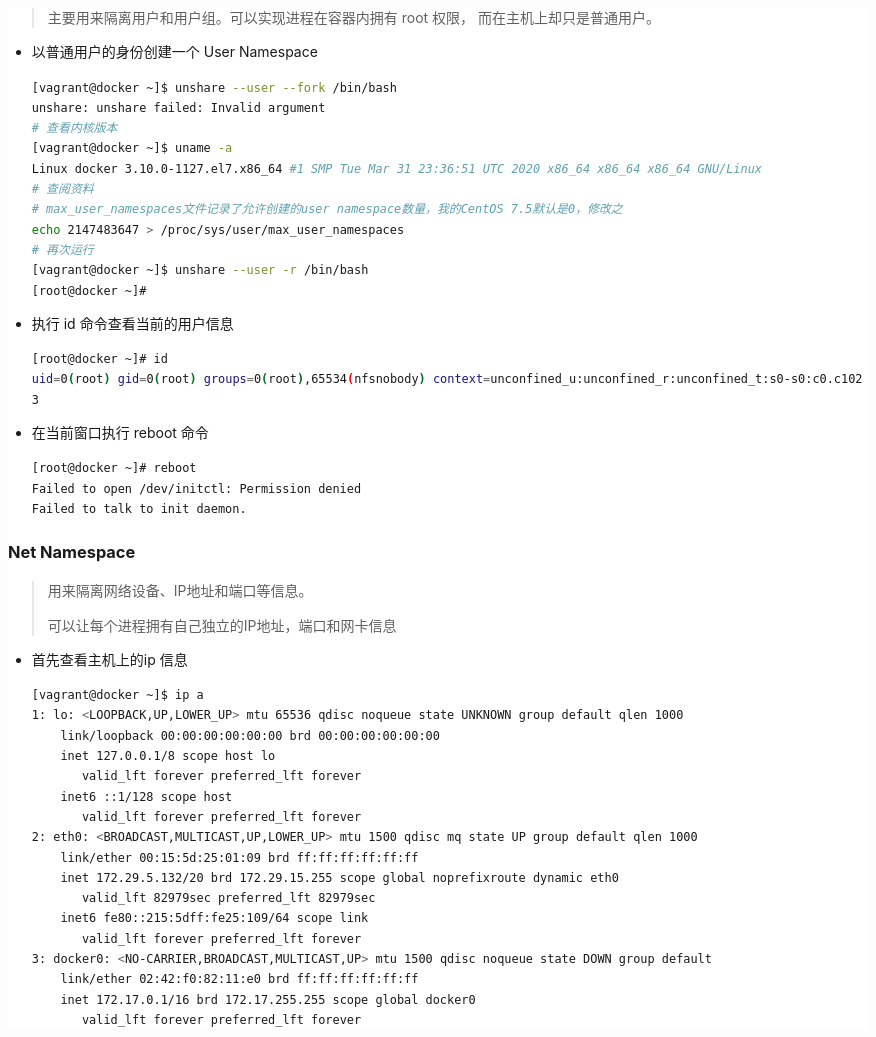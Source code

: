 > 主要用来隔离用户和用户组。可以实现进程在容器内拥有 root 权限， 而在主机上却只是普通用户。

- 以普通用户的身份创建一个 User Namespace

  ```sh
  [vagrant@docker ~]$ unshare --user --fork /bin/bash
  unshare: unshare failed: Invalid argument
  # 查看内核版本
  [vagrant@docker ~]$ uname -a
  Linux docker 3.10.0-1127.el7.x86_64 #1 SMP Tue Mar 31 23:36:51 UTC 2020 x86_64 x86_64 x86_64 GNU/Linux
  # 查阅资料
  # max_user_namespaces文件记录了允许创建的user namespace数量，我的CentOS 7.5默认是0，修改之
  echo 2147483647 > /proc/sys/user/max_user_namespaces
  # 再次运行
  [vagrant@docker ~]$ unshare --user -r /bin/bash
  [root@docker ~]#
  ```

- 执行 id 命令查看当前的用户信息

  ```sh
  [root@docker ~]# id
  uid=0(root) gid=0(root) groups=0(root),65534(nfsnobody) context=unconfined_u:unconfined_r:unconfined_t:s0-s0:c0.c1023
  ```

- 在当前窗口执行 reboot 命令

  ```sh
  [root@docker ~]# reboot
  Failed to open /dev/initctl: Permission denied
  Failed to talk to init daemon.
  ```

### Net Namespace

> 用来隔离网络设备、IP地址和端口等信息。
>
> 可以让每个进程拥有自己独立的IP地址，端口和网卡信息

- 首先查看主机上的ip 信息

  ```sh
  [vagrant@docker ~]$ ip a
  1: lo: <LOOPBACK,UP,LOWER_UP> mtu 65536 qdisc noqueue state UNKNOWN group default qlen 1000
      link/loopback 00:00:00:00:00:00 brd 00:00:00:00:00:00
      inet 127.0.0.1/8 scope host lo
         valid_lft forever preferred_lft forever
      inet6 ::1/128 scope host
         valid_lft forever preferred_lft forever
  2: eth0: <BROADCAST,MULTICAST,UP,LOWER_UP> mtu 1500 qdisc mq state UP group default qlen 1000
      link/ether 00:15:5d:25:01:09 brd ff:ff:ff:ff:ff:ff
      inet 172.29.5.132/20 brd 172.29.15.255 scope global noprefixroute dynamic eth0
         valid_lft 82979sec preferred_lft 82979sec
      inet6 fe80::215:5dff:fe25:109/64 scope link
         valid_lft forever preferred_lft forever
  3: docker0: <NO-CARRIER,BROADCAST,MULTICAST,UP> mtu 1500 qdisc noqueue state DOWN group default
      link/ether 02:42:f0:82:11:e0 brd ff:ff:ff:ff:ff:ff
      inet 172.17.0.1/16 brd 172.17.255.255 scope global docker0
         valid_lft forever preferred_lft forever
  ```
